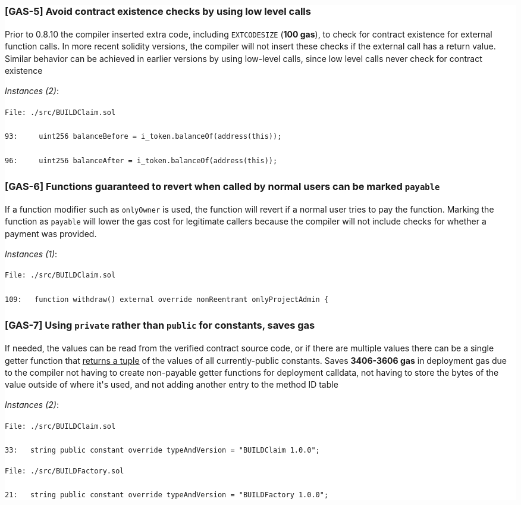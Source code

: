 
### <a name="GAS-5"></a>[GAS-5] Avoid contract existence checks by using low level calls
Prior to 0.8.10 the compiler inserted extra code, including `EXTCODESIZE` (**100 gas**), to check for contract existence for external function calls. In more recent solidity versions, the compiler will not insert these checks if the external call has a return value. Similar behavior can be achieved in earlier versions by using low-level calls, since low level calls never check for contract existence

*Instances (2)*:
```solidity
File: ./src/BUILDClaim.sol

93:     uint256 balanceBefore = i_token.balanceOf(address(this));

96:     uint256 balanceAfter = i_token.balanceOf(address(this));

```

### <a name="GAS-6"></a>[GAS-6] Functions guaranteed to revert when called by normal users can be marked `payable`
If a function modifier such as `onlyOwner` is used, the function will revert if a normal user tries to pay the function. Marking the function as `payable` will lower the gas cost for legitimate callers because the compiler will not include checks for whether a payment was provided.

*Instances (1)*:
```solidity
File: ./src/BUILDClaim.sol

109:   function withdraw() external override nonReentrant onlyProjectAdmin {

```

### <a name="GAS-7"></a>[GAS-7] Using `private` rather than `public` for constants, saves gas
If needed, the values can be read from the verified contract source code, or if there are multiple values there can be a single getter function that [returns a tuple](https://github.com/code-423n4/2022-08-frax/blob/90f55a9ce4e25bceed3a74290b854341d8de6afa/src/contracts/FraxlendPair.sol#L156-L178) of the values of all currently-public constants. Saves **3406-3606 gas** in deployment gas due to the compiler not having to create non-payable getter functions for deployment calldata, not having to store the bytes of the value outside of where it's used, and not adding another entry to the method ID table

*Instances (2)*:
```solidity
File: ./src/BUILDClaim.sol

33:   string public constant override typeAndVersion = "BUILDClaim 1.0.0";

```

```solidity
File: ./src/BUILDFactory.sol

21:   string public constant override typeAndVersion = "BUILDFactory 1.0.0";

```
